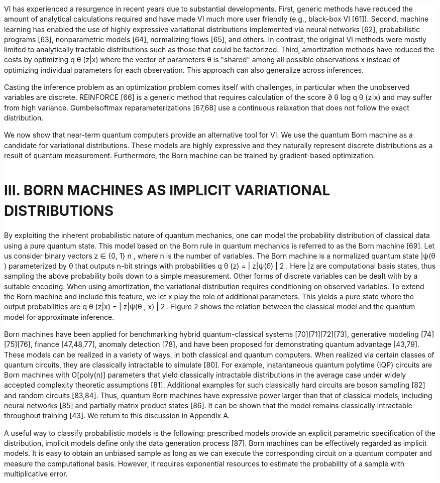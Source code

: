 VI has experienced a resurgence in recent years due to substantial developments. First, generic methods have reduced the amount of analytical calculations required and have made VI much more user friendly (e.g., black-box VI [61]). Second, machine learning has enabled the use of highly expressive variational distributions implemented via neural networks [62], probabilistic programs [63], nonparametric models [64], normalizing flows [65], and others. In contrast, the original VI methods were mostly limited to analytically tractable distributions such as those that could be factorized. Third, amortization methods have reduced the costs by optimizing q θ (z|x) where the vector of parameters θ is "shared" among all possible observations x instead of optimizing individual parameters for each observation. This approach can also generalize across inferences.

Casting the inference problem as an optimization problem comes itself with challenges, in particular when the unobserved variables are discrete. REINFORCE [66] is a generic method that requires calculation of the score ∂ θ log q θ (z|x) and may suffer from high variance. Gumbelsoftmax reparameterizations [67,68] use a continuous relaxation that does not follow the exact distribution.

We now show that near-term quantum computers provide an alternative tool for VI. We use the quantum Born machine as a candidate for variational distributions. These models are highly expressive and they naturally represent discrete distributions as a result of quantum measurement. Furthermore, the Born machine can be trained by gradient-based optimization.

# III. BORN MACHINES AS IMPLICIT VARIATIONAL DISTRIBUTIONS

By exploiting the inherent probabilistic nature of quantum mechanics, one can model the probability distribution of classical data using a pure quantum state. This model based on the Born rule in quantum mechanics is referred to as the Born machine [69]. Let us consider binary vectors z ∈ {0, 1} n , where n is the number of variables. The Born machine is a normalized quantum state |ψ(θ ) parameterized by θ that outputs n-bit strings with probabilities q θ (z) = | z|ψ(θ) | 2 . Here |z are computational basis states, thus sampling the above probability boils down to a simple measurement. Other forms of discrete variables can be dealt with by a suitable encoding. When using amortization, the variational distribution requires conditioning on observed variables. To extend the Born machine and include this feature, we let x play the role of additional parameters. This yields a pure state where the output probabilities are q θ (z|x) = | z|ψ(θ , x) | 2 . Figure 2 shows the relation between the classical model and the quantum model for approximate inference.

Born machines have been applied for benchmarking hybrid quantum-classical systems [70][71][72][73], generative modeling [74][75][76], finance [47,48,77], anomaly detection [78], and have been proposed for demonstrating quantum advantage [43,79]. These models can be realized in a variety of ways, in both classical and quantum computers. When realized via certain classes of quantum circuits, they are classically intractable to simulate [80]. For example, instantaneous quantum polytime (IQP) circuits are Born machines with O[poly(n)] parameters that yield classically intractable distributions in the average case under widely accepted complexity theoretic assumptions [81]. Additional examples for such classically hard circuits are boson sampling [82] and random circuits [83,84]. Thus, quantum Born machines have expressive power larger than that of classical models, including neural networks [85] and partially matrix product states [86]. It can be shown that the model remains classically intractable throughout training [43]. We return to this discussion in Appendix A.

A useful way to classify probabilistic models is the following: prescribed models provide an explicit parametric specification of the distribution, implicit models define only the data generation process [87]. Born machines can be effectively regarded as implicit models. It is easy to obtain an unbiased sample as long as we can execute the corresponding circuit on a quantum computer and measure the computational basis. However, it requires exponential resources to estimate the probability of a sample with multiplicative error.
